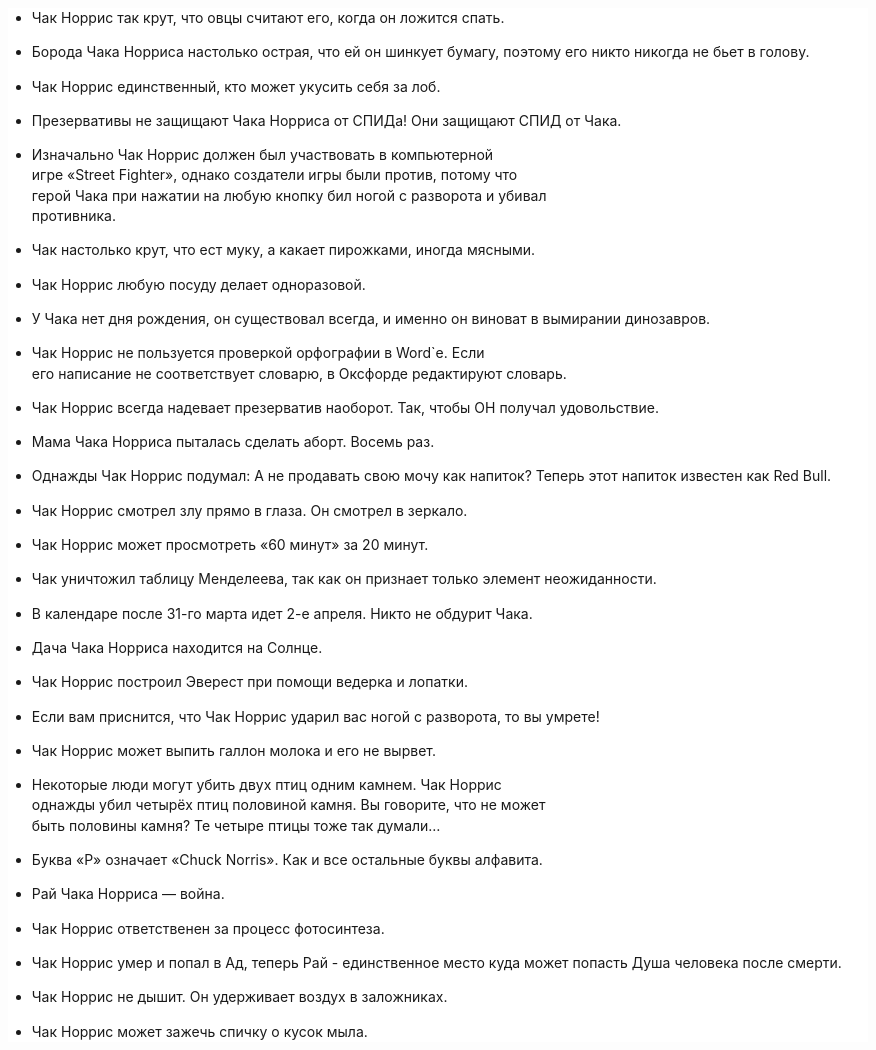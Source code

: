 *   Чак Норрис так крут, что овцы считают его, когда он ложится спать.  
    
*   Борода Чака Норриса настолько острая, что ей он шинкует бумагу, поэтому его никто никогда не бьет в голову.  
    
*   Чак Норрис единственный, кто может укусить себя за лоб.  
    
*   Презервативы не защищают Чака Норриса от СПИДа! Они защищают СПИД от Чака.  
    
*   Изначально Чак Норрис должен был участвовать в компьютерной  
    игре «Street Fighter», однако создатели игры были против, потому что  
    герой Чака при нажатии на любую кнопку бил ногой с разворота и убивал  
    противника.  
    
*   Чак настолько крут, что ест муку, а какает пирожками, иногда мясными.  
    
*   Чак Норрис любую посуду делает одноразовой.  
    
*   У Чака нет дня рождения, он существовал всегда, и именно он виноват в вымирании динозавров.  
    
*   Чак Норрис не пользуется проверкой орфографии в Word\`е. Если  
    его написание не соответствует словарю, в Оксфорде редактируют словарь.  
    
*   Чак Норрис всегда надевает презерватив наоборот. Так, чтобы ОН получал удовольствие.  
    
*   Мама Чака Норриса пыталась сделать аборт. Восемь раз.  
    
*   Однажды Чак Норрис подумал: А не продавать свою мочу как напиток? Теперь этот напиток известен как Red Bull.  
    
*   Чак Норрис смотрел злу прямо в глаза. Он смотрел в зеркало.  
    
*   Чак Норрис может просмотреть «60 минут» за 20 минут.  
    
*   Чак уничтожил таблицу Менделеева, так как он признает только элемент неожиданности.  
    
*   В календаре после 31-го марта идет 2-е апреля. Никто не обдурит Чака.  
    
*   Дача Чака Норриса находится на Солнце.  
    
*   Чак Норрис построил Эверест при помощи ведерка и лопатки.  
    
*   Если вам приснится, что Чак Норрис ударил вас ногой с разворота, то вы умрете!  
    
*   Чак Норрис может выпить галлон молока и его не вырвет.  
    
*   Некоторые люди могут убить двух птиц одним камнем. Чак Норрис  
    однажды убил четырёх птиц половиной камня. Вы говорите, что не может  
    быть половины камня? Те четыре птицы тоже так думали…  
    
*   Буква «P» означает «Chuck Norris». Как и все остальные буквы алфавита.  
    
*   Рай Чака Норриса — война.  
    
*   Чак Норрис ответственен за процесс фотосинтеза.  
    
*   Чак Норрис умер и попал в Ад, теперь Рай - единственное место куда может попасть Душа человека после смерти.  
    
*   Чак Норрис не дышит. Он удерживает воздух в заложниках.  
    
*   Чак Норрис может зажечь спичку о кусок мыла.  
    